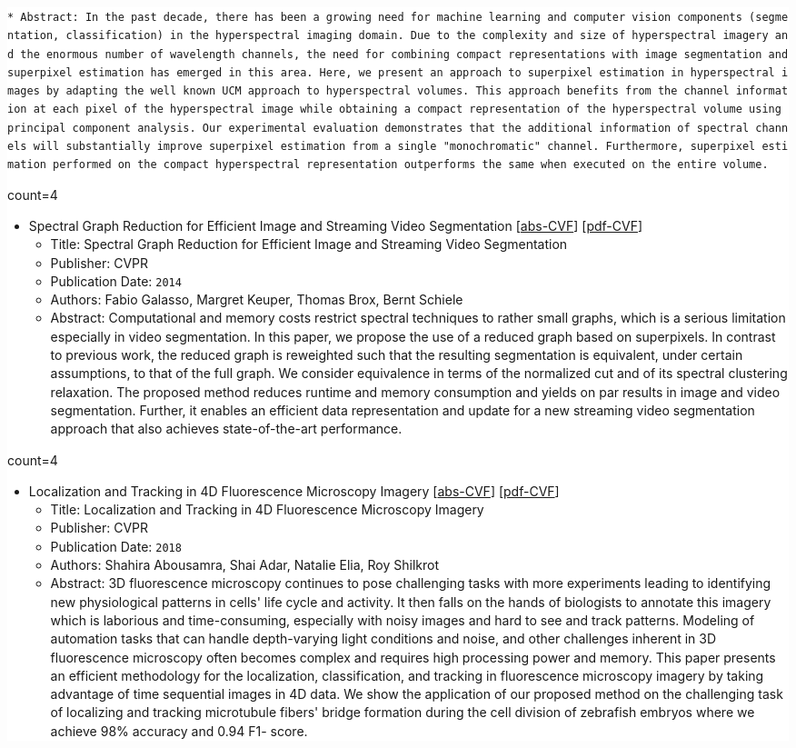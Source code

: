     * Abstract: In the past decade, there has been a growing need for machine learning and computer vision components (segmentation, classification) in the hyperspectral imaging domain. Due to the complexity and size of hyperspectral imagery and the enormous number of wavelength channels, the need for combining compact representations with image segmentation and superpixel estimation has emerged in this area. Here, we present an approach to superpixel estimation in hyperspectral images by adapting the well known UCM approach to hyperspectral volumes. This approach benefits from the channel information at each pixel of the hyperspectral image while obtaining a compact representation of the hyperspectral volume using principal component analysis. Our experimental evaluation demonstrates that the additional information of spectral channels will substantially improve superpixel estimation from a single "monochromatic" channel. Furthermore, superpixel estimation performed on the compact hyperspectral representation outperforms the same when executed on the entire volume.

count=4
* Spectral Graph Reduction for Efficient Image and Streaming Video Segmentation
    [[abs-CVF](https://openaccess.thecvf.com/content_cvpr_2014/html/Galasso_Spectral_Graph_Reduction_2014_CVPR_paper.html)]
    [[pdf-CVF](https://openaccess.thecvf.com/content_cvpr_2014/papers/Galasso_Spectral_Graph_Reduction_2014_CVPR_paper.pdf)]
    * Title: Spectral Graph Reduction for Efficient Image and Streaming Video Segmentation
    * Publisher: CVPR
    * Publication Date: `2014`
    * Authors: Fabio Galasso, Margret Keuper, Thomas Brox, Bernt Schiele
    * Abstract: Computational and memory costs restrict spectral techniques to rather small graphs, which is a serious limitation especially in video segmentation. In this paper, we propose the use of a reduced graph based on superpixels. In contrast to previous work, the reduced graph is reweighted such that the resulting segmentation is equivalent, under certain assumptions, to that of the full graph. We consider equivalence in terms of the normalized cut and of its spectral clustering relaxation. The proposed method reduces runtime and memory consumption and yields on par results in image and video segmentation. Further, it enables an efficient data representation and update for a new streaming video segmentation approach that also achieves state-of-the-art performance.

count=4
* Localization and Tracking in 4D Fluorescence Microscopy Imagery
    [[abs-CVF](https://openaccess.thecvf.com/content_cvpr_2018_workshops/w44/html/Abousamra_Localization_and_Tracking_CVPR_2018_paper.html)]
    [[pdf-CVF](https://openaccess.thecvf.com/content_cvpr_2018_workshops/papers/w44/Abousamra_Localization_and_Tracking_CVPR_2018_paper.pdf)]
    * Title: Localization and Tracking in 4D Fluorescence Microscopy Imagery
    * Publisher: CVPR
    * Publication Date: `2018`
    * Authors: Shahira Abousamra, Shai Adar, Natalie Elia, Roy Shilkrot
    * Abstract: 3D fluorescence microscopy continues to pose challenging tasks with more experiments leading to identifying new physiological patterns in cells' life cycle and activity. It then falls on the hands of biologists to annotate this imagery which is laborious and time-consuming, especially with noisy images and hard to see and track patterns. Modeling of automation tasks that can handle depth-varying light conditions and noise, and other challenges inherent in 3D fluorescence microscopy often becomes complex and requires high processing power and memory. This paper presents an efficient methodology for the localization, classification, and tracking in fluorescence microscopy imagery by taking advantage of time sequential images in 4D data. We show the application of our proposed method on the challenging task of localizing and tracking microtubule fibers' bridge formation during the cell division of zebrafish embryos where we achieve 98% accuracy and 0.94 F1- score.
